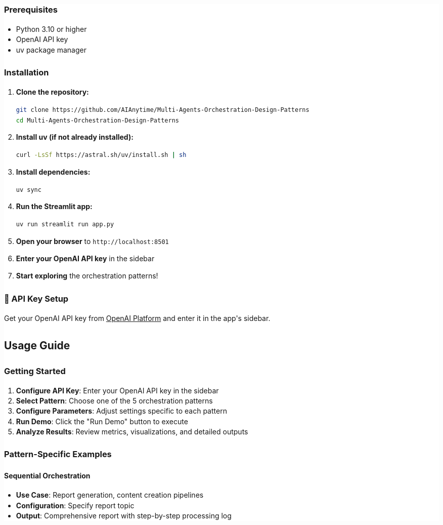 ### Prerequisites

- Python 3.10 or higher
- OpenAI API key
- uv package manager

### Installation

1. **Clone the repository:**
   ```bash
   git clone https://github.com/AIAnytime/Multi-Agents-Orchestration-Design-Patterns
   cd Multi-Agents-Orchestration-Design-Patterns
   ```

2. **Install uv (if not already installed):**
   ```bash
   curl -LsSf https://astral.sh/uv/install.sh | sh
   ```

3. **Install dependencies:**
   ```bash
   uv sync
   ```

4. **Run the Streamlit app:**
   ```bash
   uv run streamlit run app.py
   ```

5. **Open your browser** to `http://localhost:8501`

6. **Enter your OpenAI API key** in the sidebar

7. **Start exploring** the orchestration patterns!

### 🔑 API Key Setup

Get your OpenAI API key from [OpenAI Platform](https://platform.openai.com/api-keys) and enter it in the app's sidebar.

## Usage Guide

### Getting Started

1. **Configure API Key**: Enter your OpenAI API key in the sidebar
2. **Select Pattern**: Choose one of the 5 orchestration patterns
3. **Configure Parameters**: Adjust settings specific to each pattern
4. **Run Demo**: Click the "Run Demo" button to execute
5. **Analyze Results**: Review metrics, visualizations, and detailed outputs

### Pattern-Specific Examples

#### Sequential Orchestration
- **Use Case**: Report generation, content creation pipelines
- **Configuration**: Specify report topic
- **Output**: Comprehensive report with step-by-step processing log
